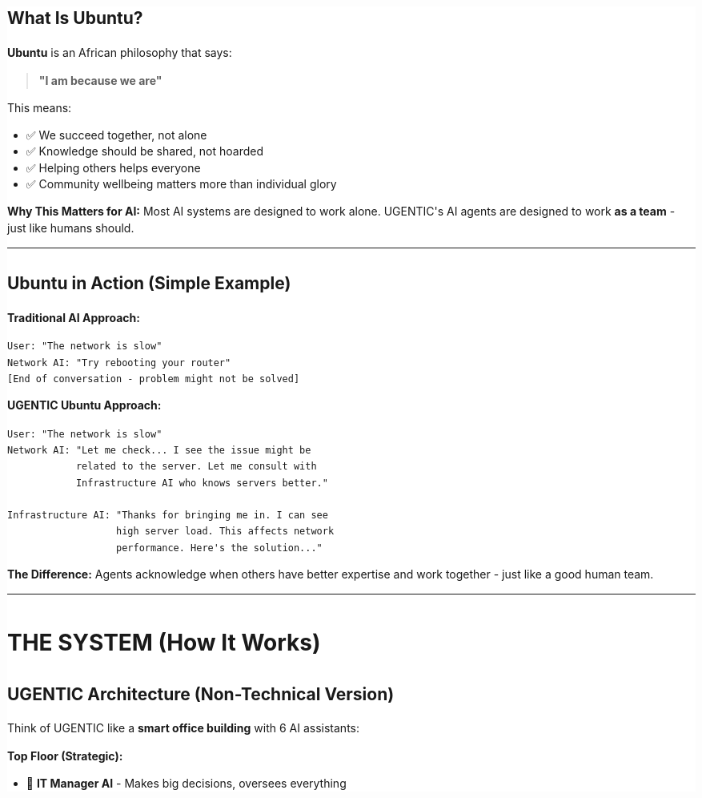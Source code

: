 ## What Is Ubuntu?

**Ubuntu** is an African philosophy that says:

> **"I am because we are"**

This means:
- ✅ We succeed together, not alone
- ✅ Knowledge should be shared, not hoarded
- ✅ Helping others helps everyone
- ✅ Community wellbeing matters more than individual glory

**Why This Matters for AI:**
Most AI systems are designed to work alone. UGENTIC's AI agents are designed to work **as a team** - just like humans should.

---

## Ubuntu in Action (Simple Example)

**Traditional AI Approach:**
```
User: "The network is slow"
Network AI: "Try rebooting your router"
[End of conversation - problem might not be solved]
```

**UGENTIC Ubuntu Approach:**
```
User: "The network is slow"
Network AI: "Let me check... I see the issue might be 
            related to the server. Let me consult with 
            Infrastructure AI who knows servers better."
            
Infrastructure AI: "Thanks for bringing me in. I can see 
                   high server load. This affects network 
                   performance. Here's the solution..."
```

**The Difference:** Agents acknowledge when others have better expertise and work together - just like a good human team.

---

# THE SYSTEM (How It Works)

## UGENTIC Architecture (Non-Technical Version)

Think of UGENTIC like a **smart office building** with 6 AI assistants:

**Top Floor (Strategic):**
- 🏢 **IT Manager AI** - Makes big decisions, oversees everything
